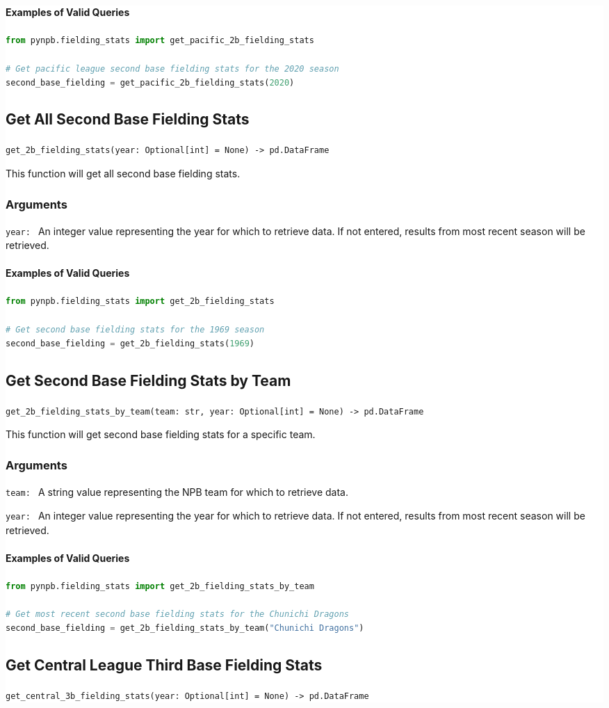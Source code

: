 #### Examples of Valid Queries

```python
from pynpb.fielding_stats import get_pacific_2b_fielding_stats

# Get pacific league second base fielding stats for the 2020 season
second_base_fielding = get_pacific_2b_fielding_stats(2020)

```

## Get All Second Base Fielding Stats
`get_2b_fielding_stats(year: Optional[int] = None) -> pd.DataFrame`

This function will get all second base fielding stats.

### Arguments
`year: ` An integer value representing the year for which to retrieve data. If not entered, results from most recent season will be retrieved.

#### Examples of Valid Queries

```python
from pynpb.fielding_stats import get_2b_fielding_stats

# Get second base fielding stats for the 1969 season
second_base_fielding = get_2b_fielding_stats(1969)

```

## Get Second Base Fielding Stats by Team
`get_2b_fielding_stats_by_team(team: str, year: Optional[int] = None) -> pd.DataFrame`

This function will get second base fielding stats for a specific team.

### Arguments
`team: ` A string value representing the NPB team for which to retrieve data.

`year: ` An integer value representing the year for which to retrieve data. If not entered, results from most recent season will be retrieved.

#### Examples of Valid Queries

```python
from pynpb.fielding_stats import get_2b_fielding_stats_by_team

# Get most recent second base fielding stats for the Chunichi Dragons
second_base_fielding = get_2b_fielding_stats_by_team("Chunichi Dragons")

```

## Get Central League Third Base Fielding Stats
`get_central_3b_fielding_stats(year: Optional[int] = None) -> pd.DataFrame`
